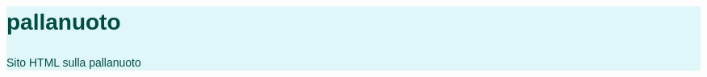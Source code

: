 # pallanuoto
Sito HTML sulla pallanuoto
<!DOCTYPE html>
<html lang="it">
<head>
    <meta charset="UTF-8">
    <title>Pallanuoto - Sport in Acqua</title>
    <style>
        body {
            font-family: Arial, sans-serif;
            background-color: #e0f7fa;
            color: #004d40;
            margin: 0;
            padding: 0;
        }
        header {
            background-color: #00695c;
            color: white;
            padding: 20px;
            text-align: center;
        }
        nav {
            background-color: #004d40;
            text-align: center;
            padding: 10px;
        }
        nav a {
            color: white;
            margin: 0 15px;
            text-decoration: none;
        }
        section {
            padding: 20px;
        }
        footer {
            background-color: #00695c;
            color: white;
            text-align: center;
            padding: 15px;
            position: fixed;
            width: 100%;
            bottom: 0;
        }
        img {
            max-width: 100%;
            height: auto;
        }
    </style>
</head>
<body>
